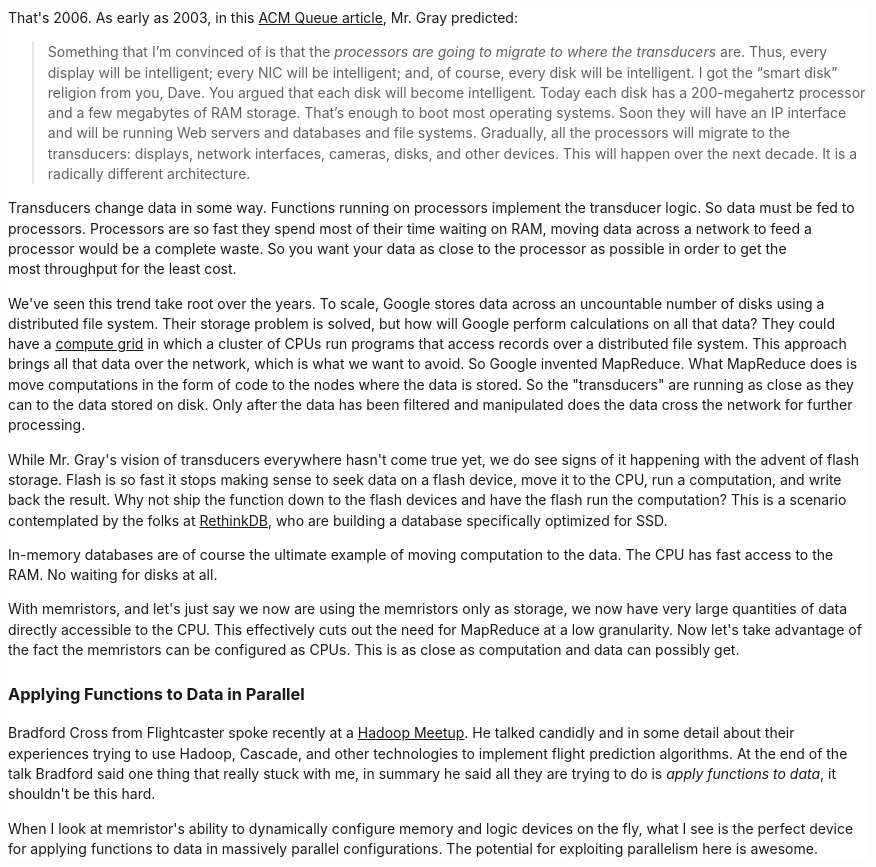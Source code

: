 That's 2006\. As early as 2003, in this [ACM Queue article](http://queue.acm.org/detail.cfm?id=864078), Mr. Gray predicted:

> Something that I’m convinced of is that the _processors are going to migrate to where the transducers_ are. Thus, every display will be intelligent; every NIC will be intelligent; and, of course, every disk will be intelligent. I got the “smart disk” religion from you, Dave. You argued that each disk will become intelligent. Today each disk has a 200-megahertz processor and a few megabytes of RAM storage. That’s enough to boot most operating systems. Soon they will have an IP interface and will be running Web servers and databases and file systems. Gradually, all the processors will migrate to the transducers: displays, network interfaces, cameras, disks, and other devices. This will happen over the next decade. It is a radically different architecture. 

Transducers change data in some way. Functions running on processors implement the transducer logic. So data must be fed to processors. Processors are so fast they spend most of their time waiting on RAM, moving data across a network to feed a processor would be a complete waste. So you want your data as close to the processor as possible in order to get the most throughput for the least cost.

We've seen this trend take root over the years. To scale, Google stores data across an uncountable number of disks using a distributed file system. Their storage problem is solved, but how will Google perform calculations on all that data? They could have a [compute grid](http://highscalability.com/blog/2008/9/25/gridgain-one-compute-grid-many-data-grids.html) in which a cluster of CPUs run programs that access records over a distributed file system. This approach brings all that data over the network, which is what we want to avoid. So Google invented MapReduce. What MapReduce does is move computations in the form of code to the nodes where the data is stored. So the "transducers" are running as close as they can to the data stored on disk. Only after the data has been filtered and manipulated does the data cross the network for further processing.

While Mr. Gray's vision of transducers everywhere hasn't come true yet, we do see signs of it happening with the advent of flash storage. Flash is so fast it stops making sense to seek data on a flash device, move it to the CPU, run a computation, and write back the result. Why not ship the function down to the flash devices and have the flash run the computation? This is a scenario contemplated by the folks at [RethinkDB](http://www.rethinkdb.com/blog/2010/04/why-start-a-new-database-company-in-2010/), who are building a database specifically optimized for SSD.

In-memory databases are of course the ultimate example of moving computation to the data. The CPU has fast access to the RAM. No waiting for disks at all.

With memristors, and let's just say we now are using the memristors only as storage, we now have very large quantities of data directly accessible to the CPU. This effectively cuts out the need for MapReduce at a low granularity. Now let's take advantage of the fact the memristors can be configured as CPUs. This is as close as computation and data can possibly get.

### Applying Functions to Data in Parallel

Bradford Cross from Flightcaster spoke recently at a [Hadoop Meetup](http://developer.yahoo.net/blog/archives/2010/03/hadoop_summit_2010_june_29_santa_clara_registration_is_now_open.html). He talked candidly and in some detail about their experiences trying to use Hadoop, Cascade, and other technologies to implement flight prediction algorithms. At the end of the talk Bradford said one thing that really stuck with me, in summary he said all they are trying to do is _apply functions to data_, it shouldn't be this hard.

When I look at memristor's ability to dynamically configure memory and logic devices on the fly, what I see is the perfect device for applying functions to data in massively parallel configurations. The potential for exploiting parallelism here is awesome.
